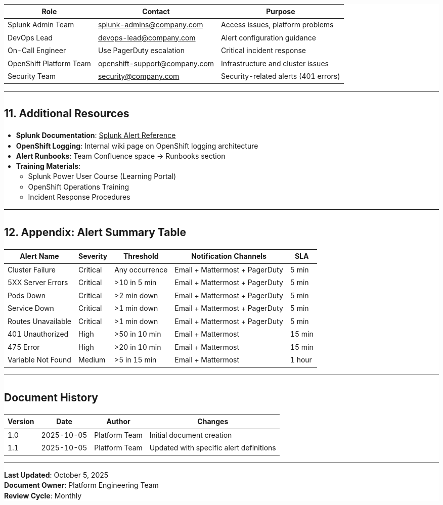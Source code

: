| Role | Contact | Purpose |
|------|---------|---------|
| Splunk Admin Team | splunk-admins@company.com | Access issues, platform problems |
| DevOps Lead | devops-lead@company.com | Alert configuration guidance |
| On-Call Engineer | Use PagerDuty escalation | Critical incident response |
| OpenShift Platform Team | openshift-support@company.com | Infrastructure and cluster issues |
| Security Team | security@company.com | Security-related alerts (401 errors) |

---

## 11. Additional Resources

- **Splunk Documentation**: [Splunk Alert Reference](https://docs.splunk.com/Documentation/Splunk/latest/Alert/Aboutalerts)
- **OpenShift Logging**: Internal wiki page on OpenShift logging architecture
- **Alert Runbooks**: Team Confluence space → Runbooks section
- **Training Materials**: 
  - Splunk Power User Course (Learning Portal)
  - OpenShift Operations Training
  - Incident Response Procedures

---

## 12. Appendix: Alert Summary Table

| Alert Name | Severity | Threshold | Notification Channels | SLA |
|------------|----------|-----------|----------------------|-----|
| Cluster Failure | Critical | Any occurrence | Email + Mattermost + PagerDuty | 5 min |
| 5XX Server Errors | Critical | >10 in 5 min | Email + Mattermost + PagerDuty | 5 min |
| Pods Down | Critical | >2 min down | Email + Mattermost + PagerDuty | 5 min |
| Service Down | Critical | >1 min down | Email + Mattermost + PagerDuty | 5 min |
| Routes Unavailable | Critical | >1 min down | Email + Mattermost + PagerDuty | 5 min |
| 401 Unauthorized | High | >50 in 10 min | Email + Mattermost | 15 min |
| 475 Error | High | >20 in 10 min | Email + Mattermost | 15 min |
| Variable Not Found | Medium | >5 in 15 min | Email + Mattermost | 1 hour |

---

## Document History

| Version | Date | Author | Changes |
|---------|------|--------|---------|
| 1.0 | 2025-10-05 | Platform Team | Initial document creation |
| 1.1 | 2025-10-05 | Platform Team | Updated with specific alert definitions |

---

**Last Updated**: October 5, 2025  
**Document Owner**: Platform Engineering Team  
**Review Cycle**: Monthly
